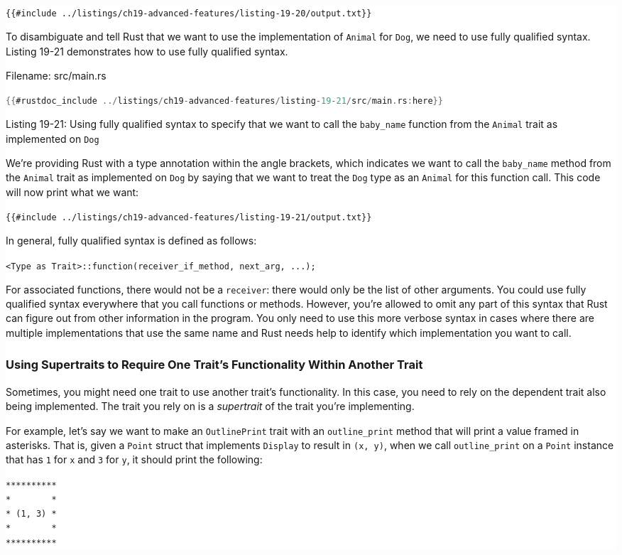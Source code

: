 ```console
{{#include ../listings/ch19-advanced-features/listing-19-20/output.txt}}
```

To disambiguate and tell Rust that we want to use the implementation of
`Animal` for `Dog`, we need to use fully qualified syntax. Listing 19-21
demonstrates how to use fully qualified syntax.

<span class="filename">Filename: src/main.rs</span>

```rust
{{#rustdoc_include ../listings/ch19-advanced-features/listing-19-21/src/main.rs:here}}
```

<span class="caption">Listing 19-21: Using fully qualified syntax to specify
that we want to call the `baby_name` function from the `Animal` trait as
implemented on `Dog`</span>

We’re providing Rust with a type annotation within the angle brackets, which
indicates we want to call the `baby_name` method from the `Animal` trait as
implemented on `Dog` by saying that we want to treat the `Dog` type as an
`Animal` for this function call. This code will now print what we want:

```console
{{#include ../listings/ch19-advanced-features/listing-19-21/output.txt}}
```

In general, fully qualified syntax is defined as follows:

```rust,ignore
<Type as Trait>::function(receiver_if_method, next_arg, ...);
```

For associated functions, there would not be a `receiver`: there would only be
the list of other arguments. You could use fully qualified syntax everywhere
that you call functions or methods. However, you’re allowed to omit any part of
this syntax that Rust can figure out from other information in the program. You
only need to use this more verbose syntax in cases where there are multiple
implementations that use the same name and Rust needs help to identify which
implementation you want to call.

### Using Supertraits to Require One Trait’s Functionality Within Another Trait

Sometimes, you might need one trait to use another trait’s functionality. In
this case, you need to rely on the dependent trait also being implemented.
The trait you rely on is a *supertrait* of the trait you’re implementing.

For example, let’s say we want to make an `OutlinePrint` trait with an
`outline_print` method that will print a value framed in asterisks. That is,
given a `Point` struct that implements `Display` to result in `(x, y)`, when we
call `outline_print` on a `Point` instance that has `1` for `x` and `3` for
`y`, it should print the following:

```text
**********
*        *
* (1, 3) *
*        *
**********
```
